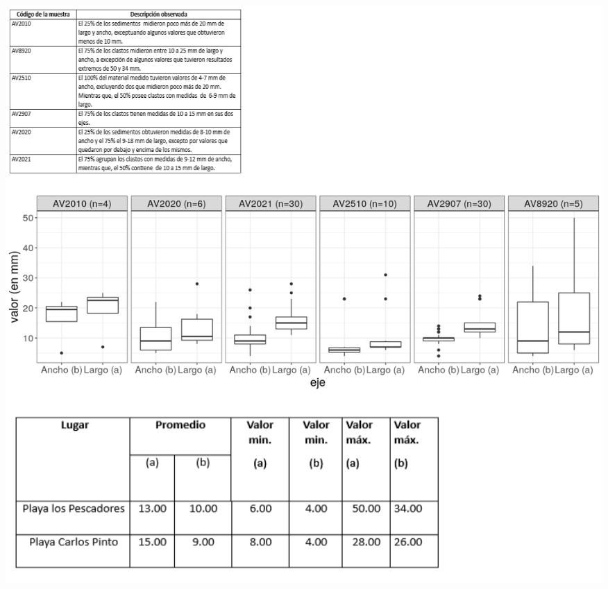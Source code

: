 <img src="resultados_estadisticos.png" alt="Análisis estadísticos de las muestras" height="250" />

![Diagramas de caja de las dimensiones 'largo' (a) y 'ancho' (b) de clastos colectados en las playas de Najayo](muestra_graf.png)

<img src="tabla_lugar.png" alt="Estadísticos descriptivos básicos de las dimensiones &#39;largo&#39; (a) y &#39;ancho&#39; (b) de clastos colectados en las playas de Najayo" height="250" />
